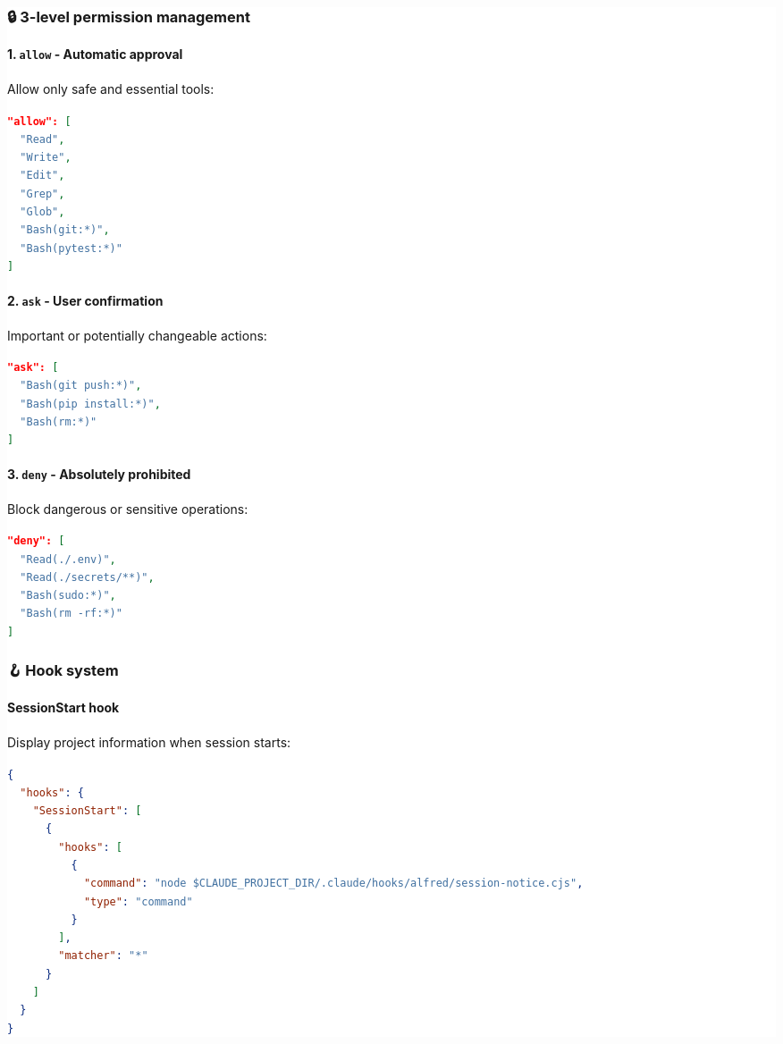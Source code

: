 ### 🔒 3-level permission management

#### 1. `allow` - Automatic approval
Allow only safe and essential tools:
```json
"allow": [
  "Read",
  "Write",
  "Edit",
  "Grep",
  "Glob",
  "Bash(git:*)",
  "Bash(pytest:*)"
]
```

#### 2. `ask` - User confirmation
Important or potentially changeable actions:
```json
"ask": [
  "Bash(git push:*)",
  "Bash(pip install:*)",
  "Bash(rm:*)"
]
```

#### 3. `deny` - Absolutely prohibited
Block dangerous or sensitive operations:
```json
"deny": [
  "Read(./.env)",
  "Read(./secrets/**)",
  "Bash(sudo:*)",
  "Bash(rm -rf:*)"
]
```

### 🪝 Hook system

#### SessionStart hook
Display project information when session starts:
```json
{
  "hooks": {
    "SessionStart": [
      {
        "hooks": [
          {
            "command": "node $CLAUDE_PROJECT_DIR/.claude/hooks/alfred/session-notice.cjs",
            "type": "command"
          }
        ],
        "matcher": "*"
      }
    ]
  }
}
```
